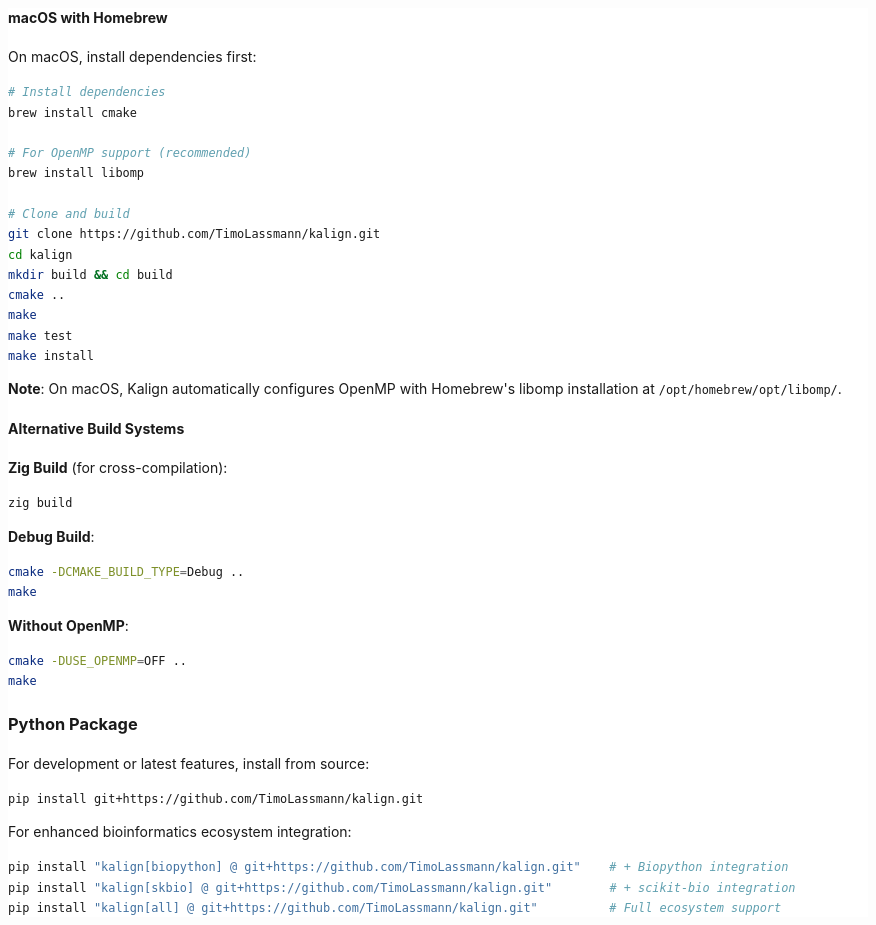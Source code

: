 #### macOS with Homebrew

On macOS, install dependencies first:

```bash
# Install dependencies
brew install cmake

# For OpenMP support (recommended)
brew install libomp

# Clone and build
git clone https://github.com/TimoLassmann/kalign.git
cd kalign
mkdir build && cd build
cmake ..
make
make test
make install
```

**Note**: On macOS, Kalign automatically configures OpenMP with Homebrew's libomp installation at `/opt/homebrew/opt/libomp/`.

#### Alternative Build Systems

**Zig Build** (for cross-compilation):
```bash
zig build
```

**Debug Build**:
```bash
cmake -DCMAKE_BUILD_TYPE=Debug ..
make
```

**Without OpenMP**:
```bash
cmake -DUSE_OPENMP=OFF ..
make
```

### Python Package

For development or latest features, install from source:

```bash
pip install git+https://github.com/TimoLassmann/kalign.git
```

For enhanced bioinformatics ecosystem integration:

```bash
pip install "kalign[biopython] @ git+https://github.com/TimoLassmann/kalign.git"    # + Biopython integration
pip install "kalign[skbio] @ git+https://github.com/TimoLassmann/kalign.git"        # + scikit-bio integration  
pip install "kalign[all] @ git+https://github.com/TimoLassmann/kalign.git"          # Full ecosystem support
```
